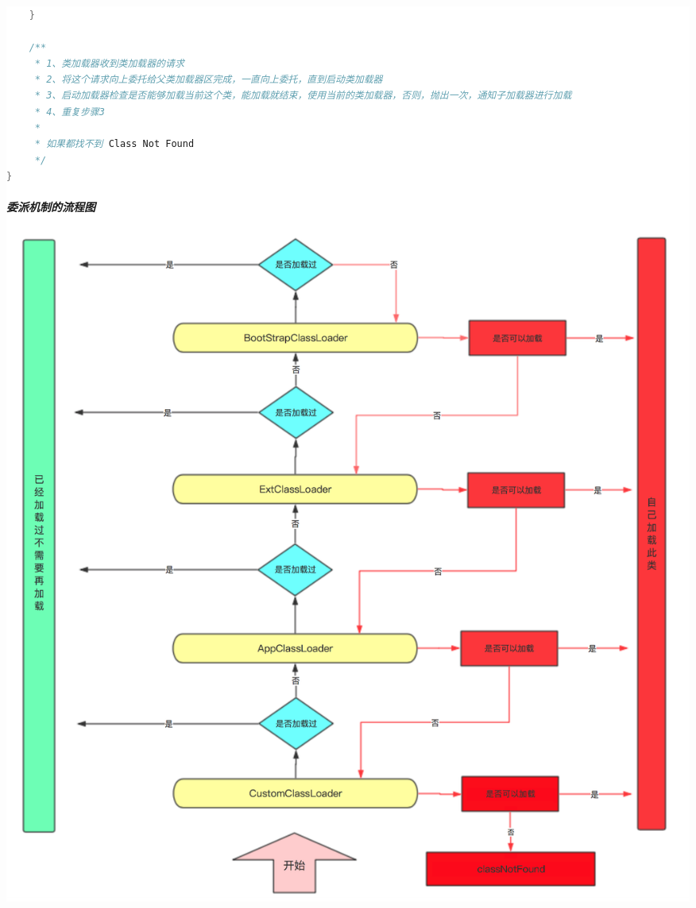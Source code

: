 ```java
    }

    /**
     * 1、类加载器收到类加载器的请求
     * 2、将这个请求向上委托给父类加载器区完成，一直向上委托，直到启动类加载器
     * 3、启动加载器检查是否能够加载当前这个类，能加载就结束，使用当前的类加载器，否则，抛出一次，通知子加载器进行加载
     * 4、重复步骤3
     *
     * 如果都找不到 Class Not Found
     */
}
```



##### 委派机制的流程图

![7634245-7b7882e1f4ea5d7d](./7634245-7b7882e1f4ea5d7d-3403110.png)
